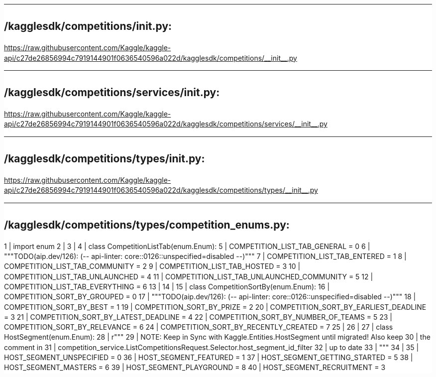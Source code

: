 
--------------------------------------------------------------------------------
/kagglesdk/competitions/__init__.py:
--------------------------------------------------------------------------------
https://raw.githubusercontent.com/Kaggle/kaggle-api/c27de26856994c7919144901f0636540596a022d/kagglesdk/competitions/__init__.py


--------------------------------------------------------------------------------
/kagglesdk/competitions/services/__init__.py:
--------------------------------------------------------------------------------
https://raw.githubusercontent.com/Kaggle/kaggle-api/c27de26856994c7919144901f0636540596a022d/kagglesdk/competitions/services/__init__.py


--------------------------------------------------------------------------------
/kagglesdk/competitions/types/__init__.py:
--------------------------------------------------------------------------------
https://raw.githubusercontent.com/Kaggle/kaggle-api/c27de26856994c7919144901f0636540596a022d/kagglesdk/competitions/types/__init__.py


--------------------------------------------------------------------------------
/kagglesdk/competitions/types/competition_enums.py:
--------------------------------------------------------------------------------
 1 | import enum
 2 | 
 3 | 
 4 | class CompetitionListTab(enum.Enum):
 5 |     COMPETITION_LIST_TAB_GENERAL = 0
 6 |     """TODO(aip.dev/126): (-- api-linter: core::0126::unspecified=disabled --)"""
 7 |     COMPETITION_LIST_TAB_ENTERED = 1
 8 |     COMPETITION_LIST_TAB_COMMUNITY = 2
 9 |     COMPETITION_LIST_TAB_HOSTED = 3
10 |     COMPETITION_LIST_TAB_UNLAUNCHED = 4
11 |     COMPETITION_LIST_TAB_UNLAUNCHED_COMMUNITY = 5
12 |     COMPETITION_LIST_TAB_EVERYTHING = 6
13 | 
14 | 
15 | class CompetitionSortBy(enum.Enum):
16 |     COMPETITION_SORT_BY_GROUPED = 0
17 |     """TODO(aip.dev/126): (-- api-linter: core::0126::unspecified=disabled --)"""
18 |     COMPETITION_SORT_BY_BEST = 1
19 |     COMPETITION_SORT_BY_PRIZE = 2
20 |     COMPETITION_SORT_BY_EARLIEST_DEADLINE = 3
21 |     COMPETITION_SORT_BY_LATEST_DEADLINE = 4
22 |     COMPETITION_SORT_BY_NUMBER_OF_TEAMS = 5
23 |     COMPETITION_SORT_BY_RELEVANCE = 6
24 |     COMPETITION_SORT_BY_RECENTLY_CREATED = 7
25 | 
26 | 
27 | class HostSegment(enum.Enum):
28 |     r"""
29 |     NOTE: Keep in Sync with Kaggle.Entities.HostSegment until migrated! Also keep
30 |     the comment in
31 |     competition_service.ListCompetitionsRequest.Selector.host_segment_id_filter
32 |     up to date
33 |     """
34 | 
35 |     HOST_SEGMENT_UNSPECIFIED = 0
36 |     HOST_SEGMENT_FEATURED = 1
37 |     HOST_SEGMENT_GETTING_STARTED = 5
38 |     HOST_SEGMENT_MASTERS = 6
39 |     HOST_SEGMENT_PLAYGROUND = 8
40 |     HOST_SEGMENT_RECRUITMENT = 3